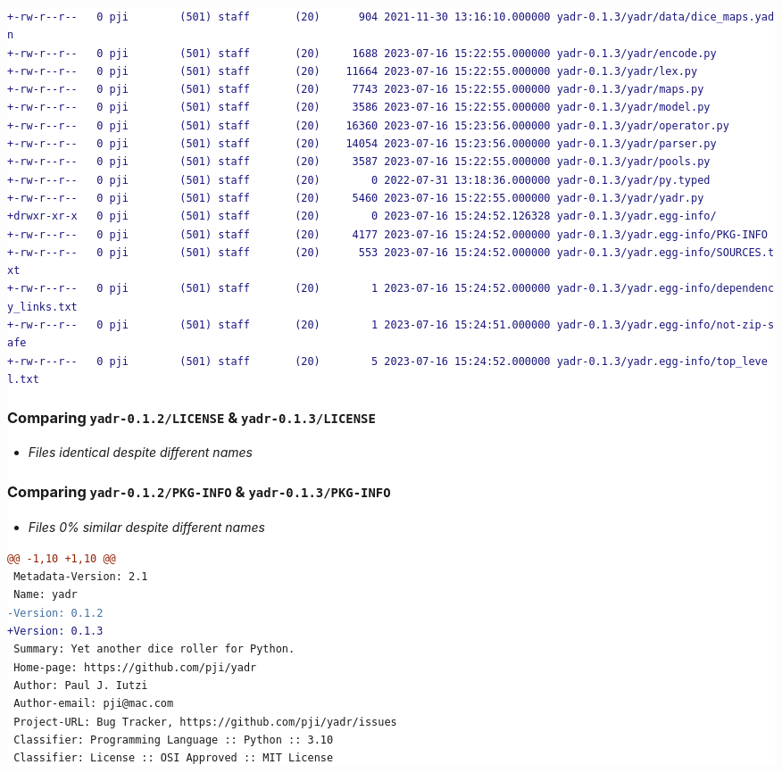 ```diff
+-rw-r--r--   0 pji        (501) staff       (20)      904 2021-11-30 13:16:10.000000 yadr-0.1.3/yadr/data/dice_maps.yadn
+-rw-r--r--   0 pji        (501) staff       (20)     1688 2023-07-16 15:22:55.000000 yadr-0.1.3/yadr/encode.py
+-rw-r--r--   0 pji        (501) staff       (20)    11664 2023-07-16 15:22:55.000000 yadr-0.1.3/yadr/lex.py
+-rw-r--r--   0 pji        (501) staff       (20)     7743 2023-07-16 15:22:55.000000 yadr-0.1.3/yadr/maps.py
+-rw-r--r--   0 pji        (501) staff       (20)     3586 2023-07-16 15:22:55.000000 yadr-0.1.3/yadr/model.py
+-rw-r--r--   0 pji        (501) staff       (20)    16360 2023-07-16 15:23:56.000000 yadr-0.1.3/yadr/operator.py
+-rw-r--r--   0 pji        (501) staff       (20)    14054 2023-07-16 15:23:56.000000 yadr-0.1.3/yadr/parser.py
+-rw-r--r--   0 pji        (501) staff       (20)     3587 2023-07-16 15:22:55.000000 yadr-0.1.3/yadr/pools.py
+-rw-r--r--   0 pji        (501) staff       (20)        0 2022-07-31 13:18:36.000000 yadr-0.1.3/yadr/py.typed
+-rw-r--r--   0 pji        (501) staff       (20)     5460 2023-07-16 15:22:55.000000 yadr-0.1.3/yadr/yadr.py
+drwxr-xr-x   0 pji        (501) staff       (20)        0 2023-07-16 15:24:52.126328 yadr-0.1.3/yadr.egg-info/
+-rw-r--r--   0 pji        (501) staff       (20)     4177 2023-07-16 15:24:52.000000 yadr-0.1.3/yadr.egg-info/PKG-INFO
+-rw-r--r--   0 pji        (501) staff       (20)      553 2023-07-16 15:24:52.000000 yadr-0.1.3/yadr.egg-info/SOURCES.txt
+-rw-r--r--   0 pji        (501) staff       (20)        1 2023-07-16 15:24:52.000000 yadr-0.1.3/yadr.egg-info/dependency_links.txt
+-rw-r--r--   0 pji        (501) staff       (20)        1 2023-07-16 15:24:51.000000 yadr-0.1.3/yadr.egg-info/not-zip-safe
+-rw-r--r--   0 pji        (501) staff       (20)        5 2023-07-16 15:24:52.000000 yadr-0.1.3/yadr.egg-info/top_level.txt
```

### Comparing `yadr-0.1.2/LICENSE` & `yadr-0.1.3/LICENSE`

 * *Files identical despite different names*

### Comparing `yadr-0.1.2/PKG-INFO` & `yadr-0.1.3/PKG-INFO`

 * *Files 0% similar despite different names*

```diff
@@ -1,10 +1,10 @@
 Metadata-Version: 2.1
 Name: yadr
-Version: 0.1.2
+Version: 0.1.3
 Summary: Yet another dice roller for Python.
 Home-page: https://github.com/pji/yadr
 Author: Paul J. Iutzi
 Author-email: pji@mac.com
 Project-URL: Bug Tracker, https://github.com/pji/yadr/issues
 Classifier: Programming Language :: Python :: 3.10
 Classifier: License :: OSI Approved :: MIT License
```
